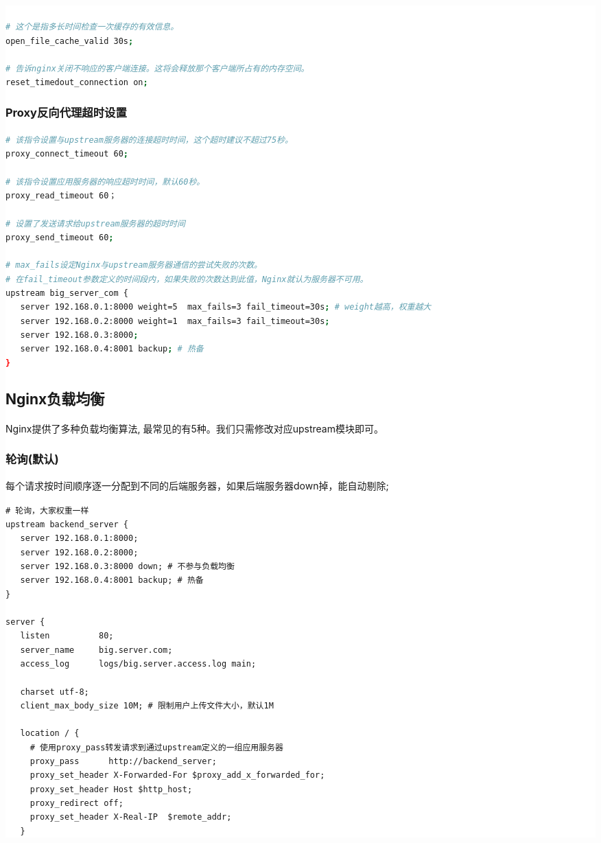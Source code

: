 ```bash

# 这个是指多长时间检查一次缓存的有效信息。
open_file_cache_valid 30s;

# 告诉nginx关闭不响应的客户端连接。这将会释放那个客户端所占有的内存空间。
reset_timedout_connection on;
```

### Proxy反向代理超时设置

```bash
# 该指令设置与upstream服务器的连接超时时间，这个超时建议不超过75秒。
proxy_connect_timeout 60;

# 该指令设置应用服务器的响应超时时间，默认60秒。
proxy_read_timeout 60；

# 设置了发送请求给upstream服务器的超时时间
proxy_send_timeout 60;

# max_fails设定Nginx与upstream服务器通信的尝试失败的次数。
# 在fail_timeout参数定义的时间段内，如果失败的次数达到此值，Nginx就认为服务器不可用。
upstream big_server_com {
   server 192.168.0.1:8000 weight=5  max_fails=3 fail_timeout=30s; # weight越高，权重越大
   server 192.168.0.2:8000 weight=1  max_fails=3 fail_timeout=30s;
   server 192.168.0.3:8000;
   server 192.168.0.4:8001 backup; # 热备
}
```

## Nginx负载均衡

Nginx提供了多种负载均衡算法, 最常见的有5种。我们只需修改对应upstream模块即可。

### 轮询(默认)

每个请求按时间顺序逐一分配到不同的后端服务器，如果后端服务器down掉，能自动剔除;

```hash
# 轮询，大家权重一样
upstream backend_server {
   server 192.168.0.1:8000;
   server 192.168.0.2:8000;
   server 192.168.0.3:8000 down; # 不参与负载均衡
   server 192.168.0.4:8001 backup; # 热备
}

server {
   listen          80;
   server_name     big.server.com;
   access_log      logs/big.server.access.log main;
    
   charset utf-8;
   client_max_body_size 10M; # 限制用户上传文件大小，默认1M

   location / {
     # 使用proxy_pass转发请求到通过upstream定义的一组应用服务器
     proxy_pass      http://backend_server;
     proxy_set_header X-Forwarded-For $proxy_add_x_forwarded_for;
     proxy_set_header Host $http_host;
     proxy_redirect off;
     proxy_set_header X-Real-IP  $remote_addr;
   }
```
